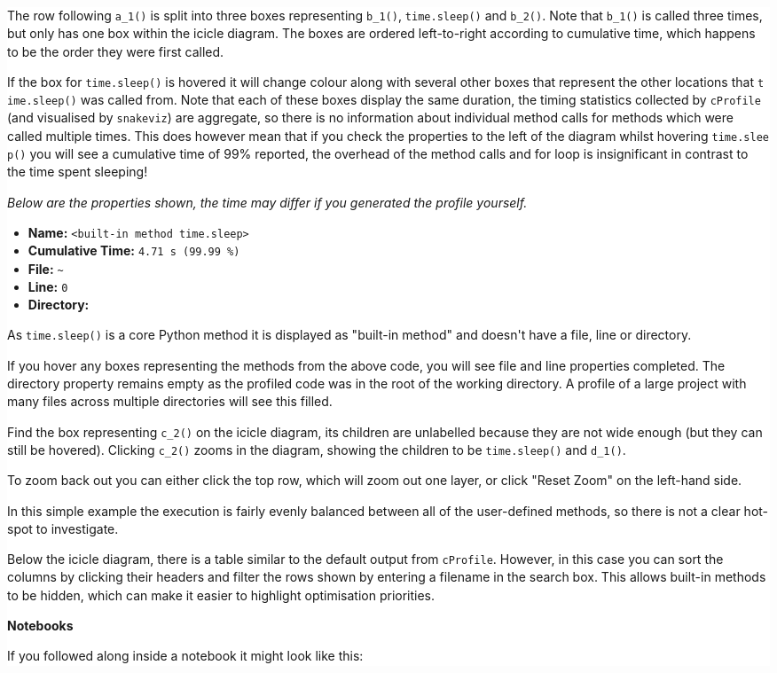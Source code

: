 The row following `a_1()` is split into three boxes representing `b_1()`, `time.sleep()` and `b_2()`. Note that `b_1()` is called three times, but only has one box within the icicle diagram. The boxes are ordered left-to-right according to cumulative time, which happens to be the order they were first called.

If the box for `time.sleep()` is hovered it will change colour along with several other boxes that represent the other locations that `time.sleep()` was called from. Note that each of these boxes display the same duration, the timing statistics collected by `cProfile` (and visualised by `snakeviz`) are aggregate, so there is no information about individual method calls for methods which were called multiple times. This does however mean that if you check the properties to the left of the diagram whilst hovering `time.sleep()` you will see a cumulative time of 99% reported, the overhead of the method calls and for loop is insignificant in contrast to the time spent sleeping!

*Below are the properties shown, the time may differ if you generated the profile yourself.*

* **Name:** `<built-in method time.sleep>`
* **Cumulative Time:** `4.71 s (99.99 %)`
* **File:** `~`
* **Line:** `0`
* **Directory:**

As `time.sleep()` is a core Python method it is displayed as "built-in method" and doesn't have a file, line or directory.

If you hover any boxes representing the methods from the above code, you will see file and line properties completed. The directory property remains empty as the profiled code was in the root of the working directory. A profile of a large project with many files across multiple directories will see this filled.

Find the box representing `c_2()` on the icicle diagram, its children are unlabelled because they are not wide enough (but they can still be hovered). Clicking `c_2()` zooms in the diagram, showing the children to be `time.sleep()` and `d_1()`.

To zoom back out you can either click the top row, which will zoom out one layer, or click "Reset Zoom" on the left-hand side.

In this simple example the execution is fairly evenly balanced between all of the user-defined methods, so there is not a clear hot-spot to investigate.

Below the icicle diagram, there is a table similar to the default output from `cProfile`. However, in this case you can sort the columns by clicking their headers and filter the rows shown by entering a filename in the search box. This allows built-in methods to be hidden, which can make it easier to highlight optimisation priorities.

**Notebooks**

If you followed along inside a notebook it might look like this:
